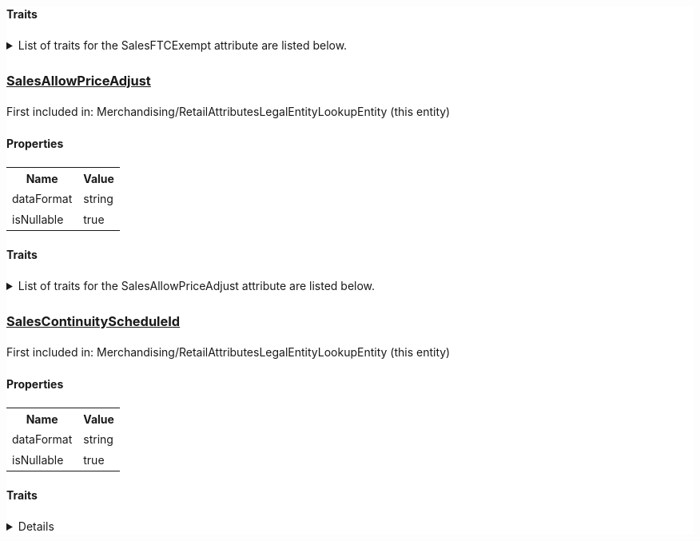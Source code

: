 #### Traits

<details><summary>List of traits for the SalesFTCExempt attribute are listed below.</summary></details>

### <a href=#SalesAllowPriceAdjust name="SalesAllowPriceAdjust">SalesAllowPriceAdjust</a>

First included in: Merchandising/RetailAttributesLegalEntityLookupEntity (this entity)  

#### Properties

<table><tr><th>Name</th><th>Value</th></tr><tr><td>dataFormat</td><td>string</td></tr><tr><td>isNullable</td><td>true</td></tr></table>

#### Traits

<details><summary>List of traits for the SalesAllowPriceAdjust attribute are listed below.</summary></details>

### <a href=#SalesContinuityScheduleId name="SalesContinuityScheduleId">SalesContinuityScheduleId</a>

First included in: Merchandising/RetailAttributesLegalEntityLookupEntity (this entity)  

#### Properties

<table><tr><th>Name</th><th>Value</th></tr><tr><td>dataFormat</td><td>string</td></tr><tr><td>isNullable</td><td>true</td></tr></table>

#### Traits

<details>
